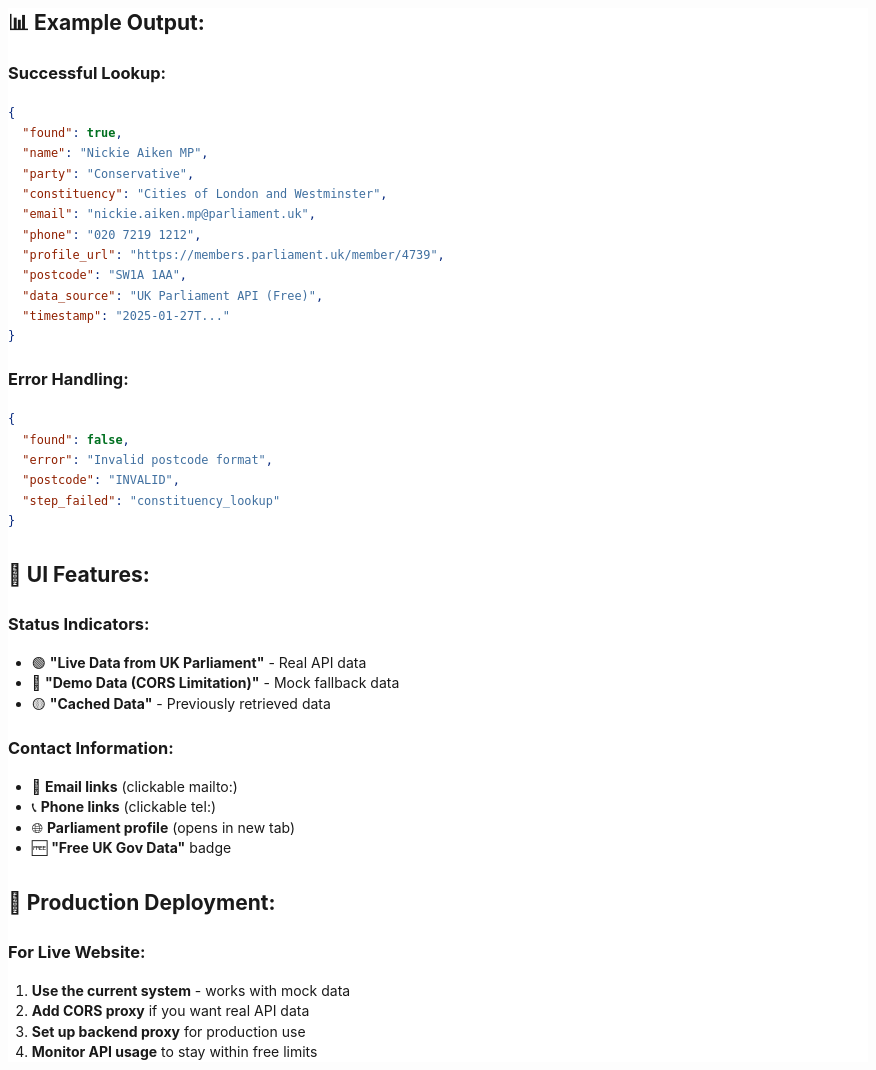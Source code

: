 ## 📊 **Example Output:**

### **Successful Lookup:**
```json
{
  "found": true,
  "name": "Nickie Aiken MP",
  "party": "Conservative",
  "constituency": "Cities of London and Westminster",
  "email": "nickie.aiken.mp@parliament.uk",
  "phone": "020 7219 1212",
  "profile_url": "https://members.parliament.uk/member/4739",
  "postcode": "SW1A 1AA",
  "data_source": "UK Parliament API (Free)",
  "timestamp": "2025-01-27T..."
}
```

### **Error Handling:**
```json
{
  "found": false,
  "error": "Invalid postcode format",
  "postcode": "INVALID",
  "step_failed": "constituency_lookup"
}
```

## 🎨 **UI Features:**

### **Status Indicators:**
- 🟢 **"Live Data from UK Parliament"** - Real API data
- 🔵 **"Demo Data (CORS Limitation)"** - Mock fallback data
- 🟡 **"Cached Data"** - Previously retrieved data

### **Contact Information:**
- 📧 **Email links** (clickable mailto:)
- 📞 **Phone links** (clickable tel:)
- 🌐 **Parliament profile** (opens in new tab)
- 🆓 **"Free UK Gov Data"** badge

## 🚀 **Production Deployment:**

### **For Live Website:**
1. **Use the current system** - works with mock data
2. **Add CORS proxy** if you want real API data
3. **Set up backend proxy** for production use
4. **Monitor API usage** to stay within free limits
